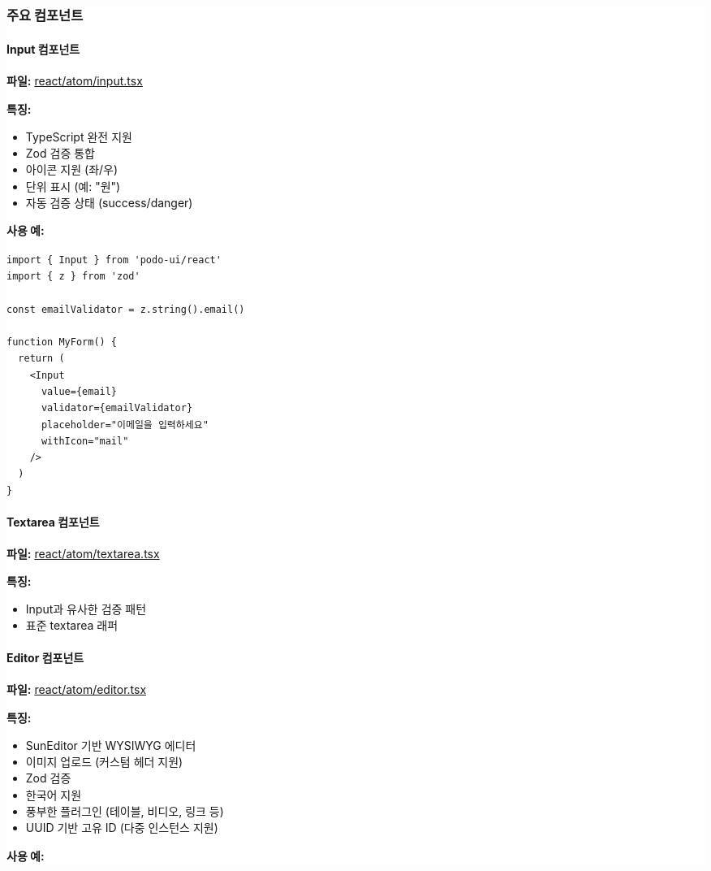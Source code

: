 ### 주요 컴포넌트

#### Input 컴포넌트

**파일:** [react/atom/input.tsx](react/atom/input.tsx)

**특징:**
- TypeScript 완전 지원
- Zod 검증 통합
- 아이콘 지원 (좌/우)
- 단위 표시 (예: "원")
- 자동 검증 상태 (success/danger)

**사용 예:**

```tsx
import { Input } from 'podo-ui/react'
import { z } from 'zod'

const emailValidator = z.string().email()

function MyForm() {
  return (
    <Input
      value={email}
      validator={emailValidator}
      placeholder="이메일을 입력하세요"
      withIcon="mail"
    />
  )
}
```

#### Textarea 컴포넌트

**파일:** [react/atom/textarea.tsx](react/atom/textarea.tsx)

**특징:**
- Input과 유사한 검증 패턴
- 표준 textarea 래퍼

#### Editor 컴포넌트

**파일:** [react/atom/editor.tsx](react/atom/editor.tsx)

**특징:**
- SunEditor 기반 WYSIWYG 에디터
- 이미지 업로드 (커스텀 헤더 지원)
- Zod 검증
- 한국어 지원
- 풍부한 플러그인 (테이블, 비디오, 링크 등)
- UUID 기반 고유 ID (다중 인스턴스 지원)

**사용 예:**
